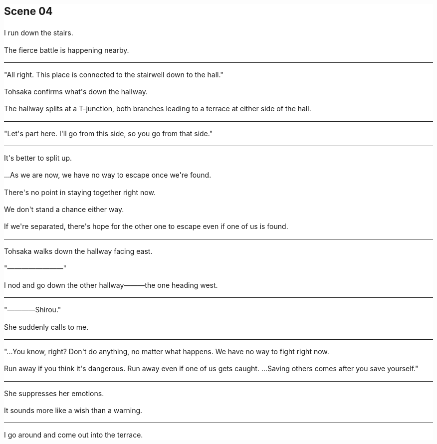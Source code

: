   
## Scene 04  
  
  
  
I run down the stairs.  
  
The fierce battle is happening nearby.  
  
---  
  
"All right. This place is connected to the stairwell down to the hall."  
  
Tohsaka confirms what's down the hallway.  
  
The hallway splits at a T-junction, both branches leading to a terrace at either side of the hall.  
  
---  
  
"Let's part here. I'll go from this side, so you go from that side."  
  
---  
  
It's better to split up.  
  
...As we are now, we have no way to escape once we're found.  
  
There's no point in staying together right now.  
  
We don't stand a chance either way.  
  
If we're separated, there's hope for the other one to escape even if one of us is found.  
  
---  
  
Tohsaka walks down the hallway facing east.  
  
"――――――――"  
  
I nod and go down the other hallway―――the one heading west.  
  
---  
  
"――――Shirou."  
  
She suddenly calls to me.  
  
---  
  
"...You know, right? Don't do anything, no matter what happens. We have no way to fight right now.  
  
Run away if you think it's dangerous. Run away even if one of us gets caught. ...Saving others comes after you save yourself."  
  
---  
  
She suppresses her emotions.  
  
It sounds more like a wish than a warning.  
  
---  
  
I go around and come out into the terrace.  
  